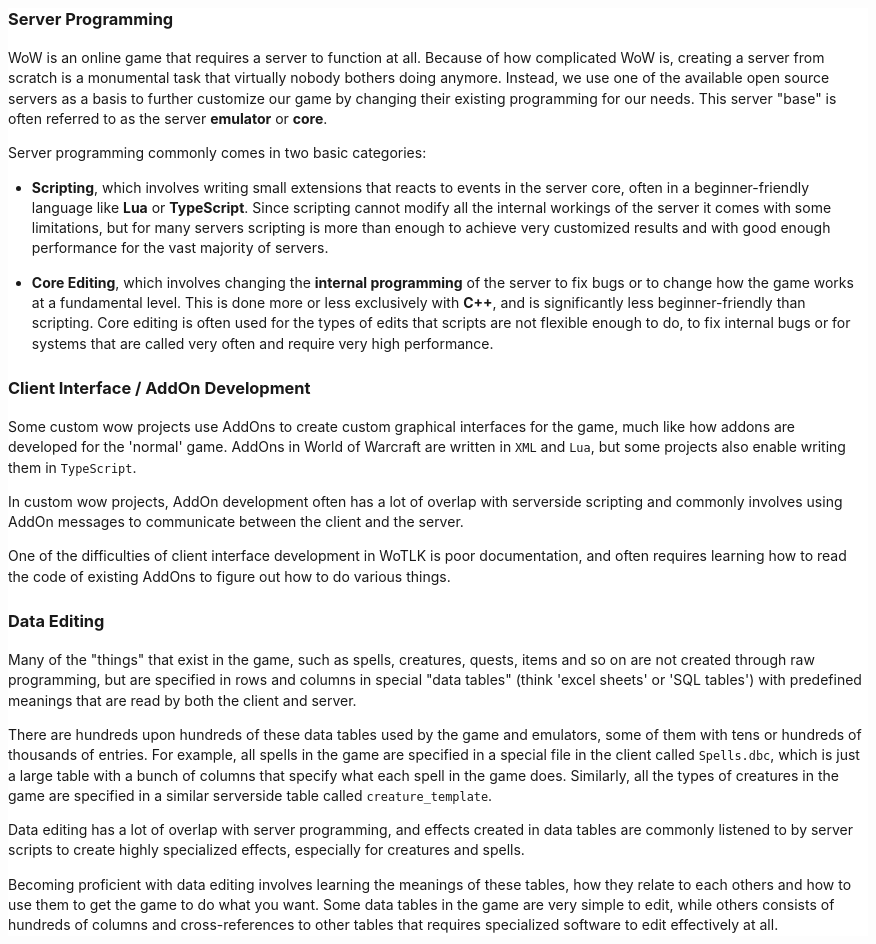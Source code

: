 ### Server Programming

WoW is an online game that requires a server to function at all. Because of how complicated WoW is, creating a server from scratch is a monumental task that virtually nobody bothers doing anymore. Instead, we use one of the available open source servers as a basis to further customize our game by changing their existing programming for our needs. This server "base" is often referred to as the server **emulator** or **core**.

Server programming commonly comes in two basic categories:

- **Scripting**, which involves writing small extensions that reacts to events in the server core, often in a beginner-friendly language like **Lua** or **TypeScript**. Since scripting cannot modify all the internal workings of the server it comes with some limitations, but for many servers scripting is more than enough to achieve very customized results and with good enough performance for the vast majority of servers.

- **Core Editing**, which involves changing the **internal programming** of the server to fix bugs or to change how the game works at a fundamental level. This is done more or less exclusively with **C++**, and is significantly less beginner-friendly than scripting. Core editing is often used for the types of edits that scripts are not flexible enough to do, to fix internal bugs or for systems that are called very often and require very high performance.

### Client Interface / AddOn Development

Some custom wow projects use AddOns to create custom graphical interfaces for the game, much like how addons are developed for the 'normal' game. AddOns in World of Warcraft are written in `XML` and `Lua`, but some projects also enable writing them in `TypeScript`.

In custom wow projects, AddOn development often has a lot of overlap with serverside scripting and commonly involves using AddOn messages to communicate between the client and the server.

One of the difficulties of client interface development in WoTLK is poor documentation, and often requires learning how to read the code of existing AddOns to figure out how to do various things.

### Data Editing

Many of the "things" that exist in the game, such as spells, creatures, quests, items and so on are not created through raw programming, but are specified in rows and columns in special "data tables" (think 'excel sheets' or 'SQL tables') with predefined meanings that are read by both the client and server.

There are hundreds upon hundreds of these data tables used by the game and emulators, some of them with tens or hundreds of thousands of entries. For example, all spells in the game are specified in a special file in the client called `Spells.dbc`, which is just a large table with a bunch of columns that specify what each spell in the game does. Similarly, all the types of creatures in the game are specified in a similar serverside table called `creature_template`.

Data editing has a lot of overlap with server programming, and effects created in data tables are commonly listened to by server scripts to create highly specialized effects, especially for creatures and spells.

Becoming proficient with data editing involves learning the meanings of these tables, how they relate to each others and how to use them to get the game to do what you want. Some data tables in the game are very simple to edit, while others consists of hundreds of columns and cross-references to other tables that requires specialized software to edit effectively at all.
